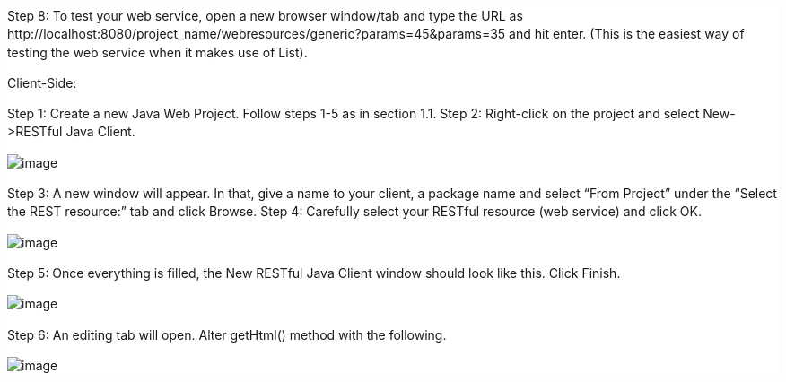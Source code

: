 






Step 8: To test your web service, open a new browser window/tab and type the URL as http://localhost:8080/project_name/webresources/generic?params=45&params=35 and hit enter. (This is the easiest way of testing the web service when it makes use of List).



Client-Side:


Step 1: Create a new Java Web Project. Follow steps 1-5 as in section 1.1.
Step 2: Right-click on the project and select New->RESTful Java Client.





<img width="455" alt="image" src="https://github.com/KayyuruTharani/Ex-04_RESTful_Web_Services/assets/142209319/38731476-5eea-4ec5-b6bb-dd0b98baeca5">







Step 3: A new window will appear. In that, give a name to your client, a package name and select “From Project” under the “Select the REST resource:” tab and click Browse. 
Step 4: Carefully select your RESTful resource (web service) and click OK.







<img width="417" alt="image" src="https://github.com/KayyuruTharani/Ex-04_RESTful_Web_Services/assets/142209319/3ef1d157-d199-489f-b857-201486b66ea8">






 
 


Step 5: Once everything is filled, the New RESTful Java Client window should look like this. Click Finish.








<img width="429" alt="image" src="https://github.com/KayyuruTharani/Ex-04_RESTful_Web_Services/assets/142209319/dd4bf175-6268-4d5e-b849-d2e377363f88">





Step 6: An editing tab will open. Alter getHtml() method with the following.
 




<img width="410" alt="image" src="https://github.com/KayyuruTharani/Ex-04_RESTful_Web_Services/assets/142209319/0948f7c3-da0f-4e0b-ade4-facc3bc7c029">
